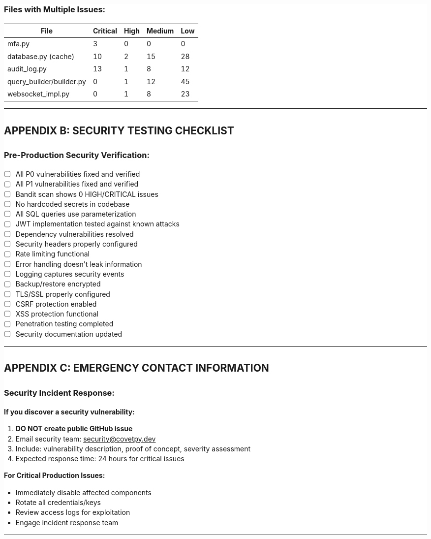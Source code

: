 ### Files with Multiple Issues:

| File | Critical | High | Medium | Low |
|------|----------|------|--------|-----|
| mfa.py | 3 | 0 | 0 | 0 |
| database.py (cache) | 10 | 2 | 15 | 28 |
| audit_log.py | 13 | 1 | 8 | 12 |
| query_builder/builder.py | 0 | 1 | 12 | 45 |
| websocket_impl.py | 0 | 1 | 8 | 23 |

---

## APPENDIX B: SECURITY TESTING CHECKLIST

### Pre-Production Security Verification:

- [ ] All P0 vulnerabilities fixed and verified
- [ ] All P1 vulnerabilities fixed and verified
- [ ] Bandit scan shows 0 HIGH/CRITICAL issues
- [ ] No hardcoded secrets in codebase
- [ ] All SQL queries use parameterization
- [ ] JWT implementation tested against known attacks
- [ ] Dependency vulnerabilities resolved
- [ ] Security headers properly configured
- [ ] Rate limiting functional
- [ ] Error handling doesn't leak information
- [ ] Logging captures security events
- [ ] Backup/restore encrypted
- [ ] TLS/SSL properly configured
- [ ] CSRF protection enabled
- [ ] XSS protection functional
- [ ] Penetration testing completed
- [ ] Security documentation updated

---

## APPENDIX C: EMERGENCY CONTACT INFORMATION

### Security Incident Response:

**If you discover a security vulnerability:**

1. **DO NOT create public GitHub issue**
2. Email security team: security@covetpy.dev
3. Include: vulnerability description, proof of concept, severity assessment
4. Expected response time: 24 hours for critical issues

**For Critical Production Issues:**
- Immediately disable affected components
- Rotate all credentials/keys
- Review access logs for exploitation
- Engage incident response team

---